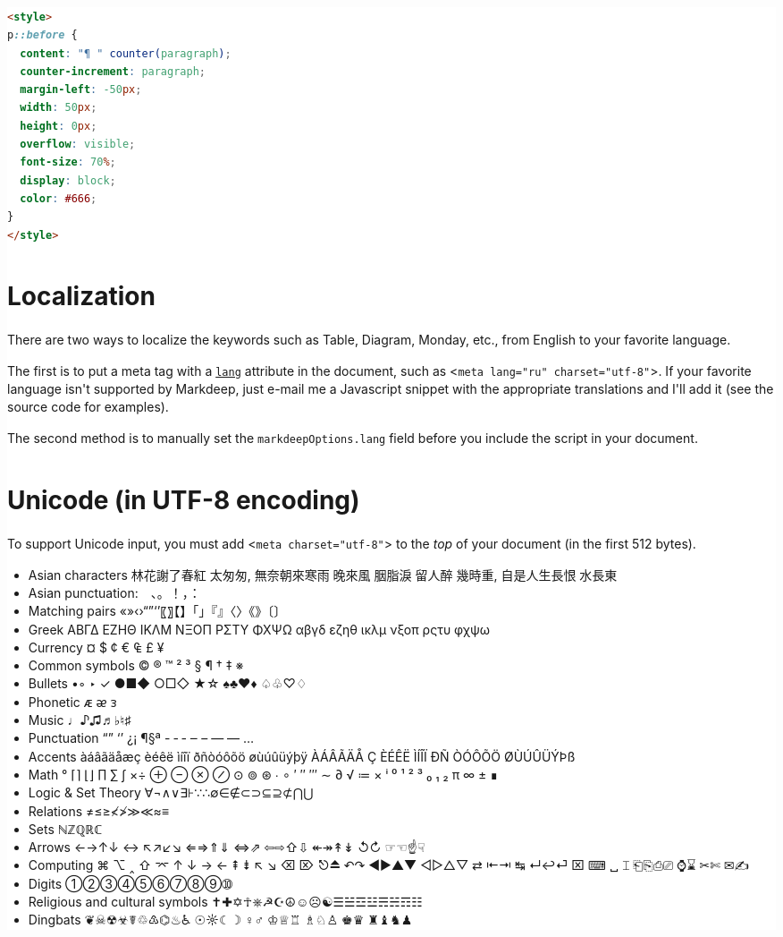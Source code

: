 ~~~~~~~~~~~~~~~~~~~~~~~~~~~~~~~~~~~~~~~~~~~~~~~~~~ html
<style>
p::before {
  content: "¶ " counter(paragraph);
  counter-increment: paragraph;
  margin-left: -50px;
  width: 50px;
  height: 0px;
  overflow: visible;
  font-size: 70%;
  display: block;
  color: #666;
}
</style>
~~~~~~~~~~~~~~~~~~~~~~~~~~~~~~~~~~~~~~~~~~~~~~~~~~



Localization
===================================================

There are two ways to localize the keywords such as Table, Diagram,
Monday, etc., from English to your favorite language. 

The first is to
put a meta tag with a
[`lang`](http://www.iana.org/assignments/language-subtag-registry/language-subtag-registry)
attribute in the document, such as <`meta lang="ru"
charset="utf-8"`>. If your favorite language isn't supported by
Markdeep, just e-mail me a Javascript snippet with the appropriate
translations and I'll add it (see the source code for examples).

The second method is to manually set the `markdeepOptions.lang` field
before you include the script in your document.


Unicode (in UTF-8 encoding)
===================================================

To support Unicode input, you must add <`meta charset="utf-8"`> to
the *top* of your document (in the first 512 bytes).

- Asian characters 林花謝了春紅 太匆匆, 無奈朝來寒雨 晚來風 胭脂淚 留人醉 幾時重, 自是人生長恨 水長東
- Asian punctuation:　、。！，：
- Matching pairs «»‹›“”‘’〖〗【】「」『』〈〉《》〔〕
- Greek ΑΒΓΔ ΕΖΗΘ ΙΚΛΜ ΝΞΟΠ ΡΣΤΥ ΦΧΨΩ αβγδ εζηθ ικλμ νξοπ ρςτυ φχψω
- Currency  ¤ $ ¢ € ₠ £ ¥
- Common symbols © ® ™ ² ³ § ¶ † ‡ ※
- Bullets •◦ ‣ ✓ ●■◆ ○□◇ ★☆ ♠♣♥♦ ♤♧♡♢
- Phonetic ᴁ ᴂ ᴈ
- Music ♩♪♫♬♭♮♯
- Punctuation “” ‘’ ¿¡ ¶§ª - ‐ ‑ ‒ – — ― …
- Accents àáâãäåæç èéêë ìíîï ðñòóôõö øùúûüýþÿ ÀÁÂÃÄÅ Ç ÈÉÊË ÌÍÎÏ ÐÑ ÒÓÔÕÖ ØÙÚÛÜÝÞß 
- Math ° ⌈⌉ ⌊⌋ ∏ ∑ ∫ ×÷ ⊕ ⊖ ⊗ ⊘ ⊙ ⊚ ⊛ ∙ ∘ ′ ″ ‴ ∼ ∂ √ ≔ × ⁱ ⁰ ¹ ² ³ ₀ ₁ ₂ π ∞ ± ∎
- Logic & Set Theory ∀¬∧∨∃⊦∵∴∅∈∉⊂⊃⊆⊇⊄⋂⋃
- Relations ≠≤≥≮≯≫≪≈≡
- Sets ℕℤℚℝℂ
- Arrows ←→↑↓ ↔ ↖↗↙↘  ⇐⇒⇑⇓ ⇔⇗  ⇦⇨⇧⇩ ↞↠↟↡ ↺↻  ☞☜☝☟
- Computing ⌘ ⌥ ‸ ⇧ ⌤ ↑ ↓ → ← ⇞ ⇟ ↖ ↘ ⌫ ⌦ ⎋⏏ ↶↷ ◀▶▲▼ ◁▷△▽ ⇄ ⇤⇥ ↹ ↵↩⏎ ⌧ ⌨ ␣ ⌶ ⎗⎘⎙⎚ ⌚⌛ ✂✄ ✉✍
- Digits ➀➁➂➃➄➅➆➇➈➉
- Religious and cultural symbols ✝✚✡☥⎈☭☪☮☺☹☯☰☱☲☳☴☵☶☷
- Dingbats ❦☠☢☣☤♲♳⌬♨♿ ☉☼☾☽ ♀♂ ♔♕♖ ♗♘♙ ♚♛ ♜♝♞♟
